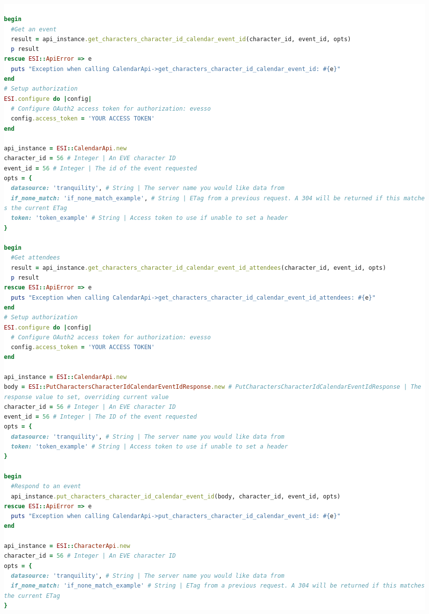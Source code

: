 ```ruby

begin
  #Get an event
  result = api_instance.get_characters_character_id_calendar_event_id(character_id, event_id, opts)
  p result
rescue ESI::ApiError => e
  puts "Exception when calling CalendarApi->get_characters_character_id_calendar_event_id: #{e}"
end
# Setup authorization
ESI.configure do |config|
  # Configure OAuth2 access token for authorization: evesso
  config.access_token = 'YOUR ACCESS TOKEN'
end

api_instance = ESI::CalendarApi.new
character_id = 56 # Integer | An EVE character ID
event_id = 56 # Integer | The id of the event requested
opts = { 
  datasource: 'tranquility', # String | The server name you would like data from
  if_none_match: 'if_none_match_example', # String | ETag from a previous request. A 304 will be returned if this matches the current ETag
  token: 'token_example' # String | Access token to use if unable to set a header
}

begin
  #Get attendees
  result = api_instance.get_characters_character_id_calendar_event_id_attendees(character_id, event_id, opts)
  p result
rescue ESI::ApiError => e
  puts "Exception when calling CalendarApi->get_characters_character_id_calendar_event_id_attendees: #{e}"
end
# Setup authorization
ESI.configure do |config|
  # Configure OAuth2 access token for authorization: evesso
  config.access_token = 'YOUR ACCESS TOKEN'
end

api_instance = ESI::CalendarApi.new
body = ESI::PutCharactersCharacterIdCalendarEventIdResponse.new # PutCharactersCharacterIdCalendarEventIdResponse | The response value to set, overriding current value
character_id = 56 # Integer | An EVE character ID
event_id = 56 # Integer | The ID of the event requested
opts = { 
  datasource: 'tranquility', # String | The server name you would like data from
  token: 'token_example' # String | Access token to use if unable to set a header
}

begin
  #Respond to an event
  api_instance.put_characters_character_id_calendar_event_id(body, character_id, event_id, opts)
rescue ESI::ApiError => e
  puts "Exception when calling CalendarApi->put_characters_character_id_calendar_event_id: #{e}"
end

api_instance = ESI::CharacterApi.new
character_id = 56 # Integer | An EVE character ID
opts = { 
  datasource: 'tranquility', # String | The server name you would like data from
  if_none_match: 'if_none_match_example' # String | ETag from a previous request. A 304 will be returned if this matches the current ETag
}
```